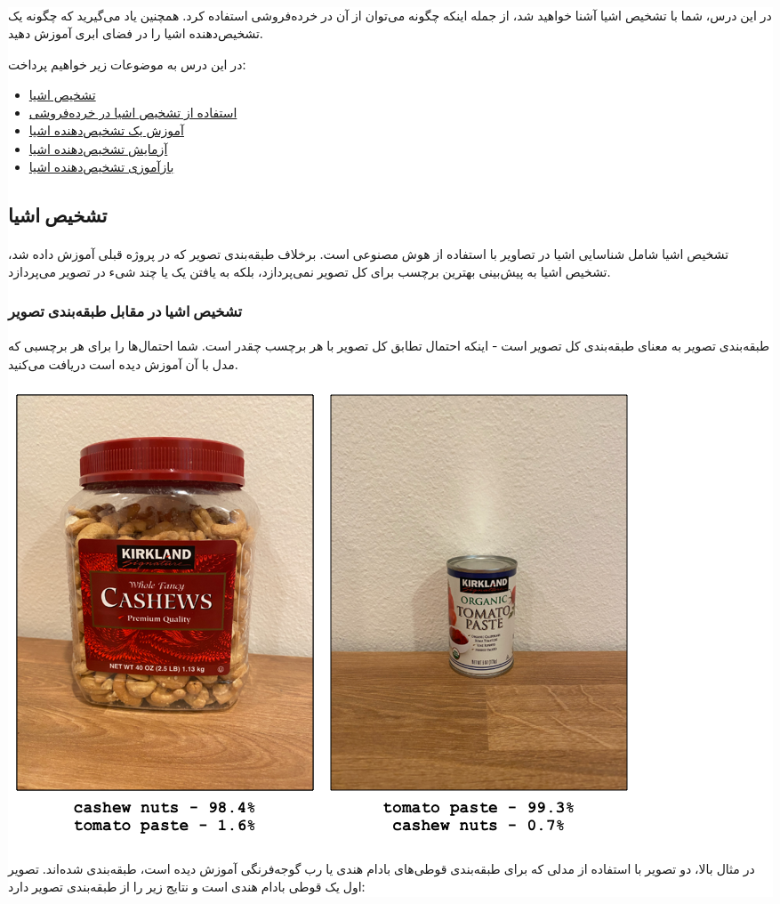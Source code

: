 در این درس، شما با تشخیص اشیا آشنا خواهید شد، از جمله اینکه چگونه می‌توان از آن در خرده‌فروشی استفاده کرد. همچنین یاد می‌گیرید که چگونه یک تشخیص‌دهنده اشیا را در فضای ابری آموزش دهید.

در این درس به موضوعات زیر خواهیم پرداخت:

* [تشخیص اشیا](../../../../../5-retail/lessons/1-train-stock-detector)
* [استفاده از تشخیص اشیا در خرده‌فروشی](../../../../../5-retail/lessons/1-train-stock-detector)
* [آموزش یک تشخیص‌دهنده اشیا](../../../../../5-retail/lessons/1-train-stock-detector)
* [آزمایش تشخیص‌دهنده اشیا](../../../../../5-retail/lessons/1-train-stock-detector)
* [بازآموزی تشخیص‌دهنده اشیا](../../../../../5-retail/lessons/1-train-stock-detector)

## تشخیص اشیا

تشخیص اشیا شامل شناسایی اشیا در تصاویر با استفاده از هوش مصنوعی است. برخلاف طبقه‌بندی تصویر که در پروژه قبلی آموزش داده شد، تشخیص اشیا به پیش‌بینی بهترین برچسب برای کل تصویر نمی‌پردازد، بلکه به یافتن یک یا چند شیء در تصویر می‌پردازد.

### تشخیص اشیا در مقابل طبقه‌بندی تصویر

طبقه‌بندی تصویر به معنای طبقه‌بندی کل تصویر است - اینکه احتمال تطابق کل تصویر با هر برچسب چقدر است. شما احتمال‌ها را برای هر برچسبی که مدل با آن آموزش دیده است دریافت می‌کنید.

![طبقه‌بندی تصویر برای بادام هندی و رب گوجه‌فرنگی](../../../../../translated_images/image-classifier-cashews-tomato.bc2e16ab8f05cf9ac0f59f73e32efc4227f9a5b601b90b2c60f436694547a965.fa.png)

در مثال بالا، دو تصویر با استفاده از مدلی که برای طبقه‌بندی قوطی‌های بادام هندی یا رب گوجه‌فرنگی آموزش دیده است، طبقه‌بندی شده‌اند. تصویر اول یک قوطی بادام هندی است و نتایج زیر را از طبقه‌بندی تصویر دارد:
